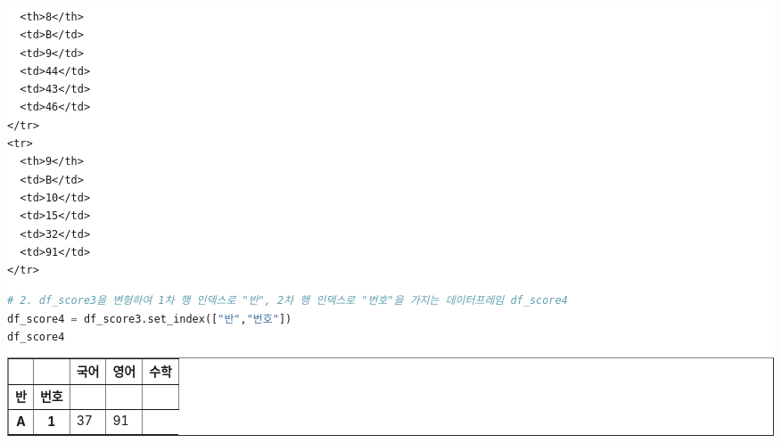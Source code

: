       <th>8</th>
      <td>B</td>
      <td>9</td>
      <td>44</td>
      <td>43</td>
      <td>46</td>
    </tr>
    <tr>
      <th>9</th>
      <td>B</td>
      <td>10</td>
      <td>15</td>
      <td>32</td>
      <td>91</td>
    </tr>
  </tbody>
</table>
</div>




```python
# 2. df_score3을 변형하여 1차 행 인덱스로 "반", 2차 행 인덱스로 "번호"을 가지는 데이터프레임 df_score4
df_score4 = df_score3.set_index(["반","번호"])
df_score4
```




<div>
<style scoped>
    .dataframe tbody tr th:only-of-type {
        vertical-align: middle;
    }

    .dataframe tbody tr th {
        vertical-align: top;
    }

    .dataframe thead th {
        text-align: right;
    }
</style>
<table border="1" class="dataframe">
  <thead>
    <tr style="text-align: right;">
      <th></th>
      <th></th>
      <th>국어</th>
      <th>영어</th>
      <th>수학</th>
    </tr>
    <tr>
      <th>반</th>
      <th>번호</th>
      <th></th>
      <th></th>
      <th></th>
    </tr>
  </thead>
  <tbody>
    <tr>
      <th rowspan="5" valign="top">A</th>
      <th>1</th>
      <td>37</td>
      <td>91</td>